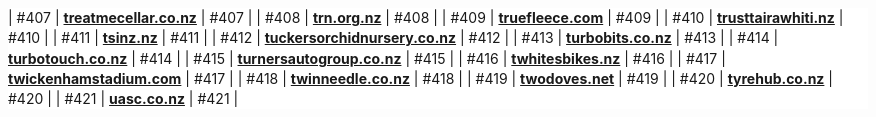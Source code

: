 | #407 | [**treatmecellar.co.nz**](https://images.google.com.sv/url?sa=t&url=http://pnckdevapp.com/blog/traffic-domain?domain=treatmecellar-co-nz "treatmecellar-co-nz") | #407 |
| #408 | [**trn.org.nz**](http://images.google.td/url?sa=t&url=http://pnckdevapp.com/blog/traffic-domain?domain=trn-org-nz "trn-org-nz") | #408 |
| #409 | [**truefleece.com**](http://images.google.tg/url?sa=t&url=http://pnckdevapp.com/blog/traffic-domain?domain=truefleece-com "truefleece-com") | #409 |
| #410 | [**trusttairawhiti.nz**](https://www.google.co.th/url?sa=t&url=http://pnckdevapp.com/blog/traffic-domain?domain=trusttairawhiti-nz "trusttairawhiti-nz") | #410 |
| #411 | [**tsinz.nz**](https://www.google.com.tj/url?sa=t&url=http://pnckdevapp.com/blog/traffic-domain?domain=tsinz-nz "tsinz-nz") | #411 |
| #412 | [**tuckersorchidnursery.co.nz**](https://www.google.tk/url?sa=t&url=http://pnckdevapp.com/blog/traffic-domain?domain=tuckersorchidnursery-co-nz "tuckersorchidnursery-co-nz") | #412 |
| #413 | [**turbobits.co.nz**](https://www.google.tl/url?sa=t&url=http://pnckdevapp.com/blog/traffic-domain?domain=turbobits-co-nz "turbobits-co-nz") | #413 |
| #414 | [**turbotouch.co.nz**](https://images.google.tm/url?sa=t&url=http://pnckdevapp.com/blog/traffic-domain?domain=turbotouch-co-nz "turbotouch-co-nz") | #414 |
| #415 | [**turnersautogroup.co.nz**](https://www.google.tn/url?sa=t&url=http://pnckdevapp.com/blog/traffic-domain?domain=turnersautogroup-co-nz "turnersautogroup-co-nz") | #415 |
| #416 | [**twhitesbikes.nz**](https://images.google.to/url?sa=t&url=http://pnckdevapp.com/blog/traffic-domain?domain=twhitesbikes-nz "twhitesbikes-nz") | #416 |
| #417 | [**twickenhamstadium.com**](https://www.google.bg/url?sa=t&url=http://pnckdevapp.com/blog/traffic-domain?domain=twickenhamstadium-com "twickenhamstadium-com") | #417 |
| #418 | [**twinneedle.co.nz**](http://www.google.at/url?sa=t&url=http://pnckdevapp.com/blog/traffic-domain?domain=twinneedle-co-nz "twinneedle-co-nz") | #418 |
| #419 | [**twodoves.net**](http://maps.google.com.bd/url?sa=t&url=http://pnckdevapp.com/blog/traffic-domain?domain=twodoves-net "twodoves-net") | #419 |
| #420 | [**tyrehub.co.nz**](https://images.google.as/url?sa=t&url=http://pnckdevapp.com/blog/traffic-domain?domain=tyrehub-co-nz "tyrehub-co-nz") | #420 |
| #421 | [**uasc.co.nz**](http://images.google.al/url?sa=t&url=http://pnckdevapp.com/blog/traffic-domain?domain=uasc-co-nz "uasc-co-nz") | #421 |
